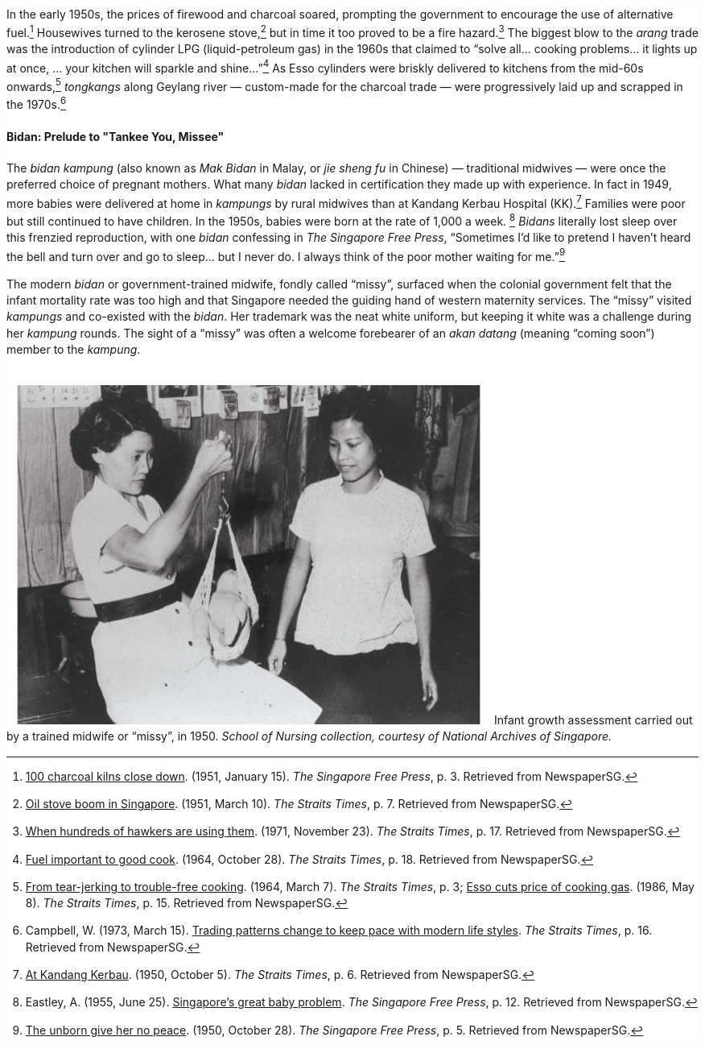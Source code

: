 In the early 1950s, the prices of firewood and charcoal soared, prompting the government to encourage the use of alternative fuel.[^6] Housewives turned to the kerosene stove,[^7] but in time it too proved to be a fire hazard.[^8] The biggest blow to the <i>arang</i> trade was the introduction of cylinder LPG (liquid-petroleum gas) in the 1960s that claimed to “solve all... cooking problems... it lights up at once, ... your kitchen will sparkle and shine...”[^9] As Esso cylinders were briskly delivered to kitchens from the mid-60s onwards,[^10] <i>tongkangs</i> along Geylang river — custom-made for the charcoal trade — were progressively laid up and scrapped in the 1970s.[^11]

#### **Bidan: Prelude to "Tankee You, Missee"**

The <i>bidan kampung</i> (also known as <i>Mak Bidan</i> in Malay, or <i>jie sheng fu</i> in Chinese) — traditional midwives — were once the preferred choice of pregnant mothers. What many <i>bidan</i> lacked in certification they made up with experience. In fact in 1949, more babies were delivered at home in <i>kampungs</i> by rural midwives than at Kandang Kerbau Hospital (KK).[^12] Families were poor but still continued to have children. In the 1950s, babies were born at the rate of 1,000 a week. [^13] <i>Bidans</i> literally lost sleep over this frenzied reproduction, with one <i>bidan</i> confessing in <i>The Singapore Free Press</i>, “Sometimes I’d like to pretend I haven’t heard the bell and turn over and go to sleep... but I never do. I always think of the poor mother waiting for me.”[^14]

The modern <i>bidan</i> or government-trained midwife, fondly called “missy”, surfaced when the colonial government felt that the infant mortality rate was too high and that Singapore needed the guiding hand of western maternity services. The “missy” visited <i>kampungs</i> and co-existed with the <i>bidan</i>. Her trademark was the neat white uniform, but keeping it white was a challenge during her <i>kampung</i> rounds. The sight of a “missy” was often a welcome forebearer of an <i>akan datang</i> (meaning “coming soon”) member to the <i>kampung</i>.

<div style="background-color: white;">
<br/>
<img src="/images/vol-9-issue-4/kampong/trained_midwife.jpg" style="width:70%;">
Infant growth assessment carried out by a trained midwife or “missy”, in 1950. <i>School of Nursing collection, courtesy of National Archives of Singapore.</i></div>


[^1]: Alexander, W. (1956, April 4). [Singapore awakes: The first at the standpipe](http://eresources.nlb.gov.sg/newspapers/Digitised/Article/straitstimes19360404-1.2.49). <i>The Straits Times</i>, p. 10. Retrieved from NewspaperSG.
[^2]: Ang, J. (1962, August 12). [The upstage barbecue](https://eresources.nlb.gov.sg/newspapers/Digitised/Article/straitstimes19620812-1.2.27.1.4). <i>The Straits Times</i>, p. 8. Retrieved from NewspaperSG.
[^3]: Chan, K.S. (2001, November 26). [Cooking with old king coal](http://eresources.nlb.gov.sg/newspapers/Digitised/Article/straitstimes20011126-1.2.93.4.3). <i>The Straits Times</i>, p. 16. Retrieved from NewspaperSG.
[^4]: [Firewood](http://eresources.nlb.gov.sg/newspapers/Digitised/Article/straitstimes19400905-1.2.41.8). (1940, September 5). <i>The Straits Times</i>, p. 8. Retrieved from NewspaperSG.
[^5]: *[The Straits Times](http://eresources.nlb.gov.sg/newspapers/Digitised/Article/straitstimes20011126-1.2.93.4.3)*, 26 Nov 2001, p. 16.
[^6]: [100 charcoal kilns close down](http://eresources.nlb.gov.sg/newspapers/Digitised/Article/freepress19510115-1.2.58). (1951, January 15). <i>The Singapore Free Press</i>, p. 3. Retrieved from NewspaperSG.
[^7]: [Oil stove boom in Singapore](http://eresources.nlb.gov.sg/newspapers/Digitised/Article/straitstimes19510310-1.2.95). (1951, March 10). <i>The Straits Times</i>, p. 7. Retrieved from NewspaperSG.
[^8]: [When hundreds of hawkers are using them](http://eresources.nlb.gov.sg/newspapers/Digitised/Article/straitstimes19711123-1.2.133.3). (1971, November 23). <i>The Straits Times</i>, p. 17. Retrieved from NewspaperSG.
[^9]: [Fuel important to good cook](http://eresources.nlb.gov.sg/newspapers/Digitised/Article/straitstimes19641028-1.2.125.38). (1964, October 28). <i>The Straits Times</i>, p. 18. Retrieved from NewspaperSG.
[^10]: [From tear-jerking to trouble-free cooking](http://eresources.nlb.gov.sg/newspapers/Digitised/Article/straitstimes19640307-1.2.132.12). (1964, March 7). <i>The Straits Times</i>, p. 3; [Esso cuts price of cooking gas](http://eresources.nlb.gov.sg/newspapers/Digitised/Article/straitstimes19860508-1.2.23.31). (1986, May 8). <i>The Straits Times</i>, p. 15. Retrieved from NewspaperSG.
[^11]: Campbell, W. (1973, March 15). [Trading patterns change to keep pace with modern life styles](http://eresources.nlb.gov.sg/newspapers/Digitised/Article/straitstimes19730315-1.2.96). <i>The Straits Times</i>, p. 16. Retrieved from NewspaperSG.
[^12]: [At Kandang Kerbau](http://eresources.nlb.gov.sg/newspapers/Digitised/Article/straitstimes19501005-1.2.77). (1950, October 5). <i>The Straits Times</i>, p. 6. Retrieved from NewspaperSG.
[^13]: Eastley, A. (1955, June 25). [Singapore’s great baby problem](http://eresources.nlb.gov.sg/newspapers/Digitised/Article/freepress19550625-1.2.64). <i>The Singapore Free Press</i>, p. 12. Retrieved from NewspaperSG.
[^14]: [The unborn give her no peace](http://eresources.nlb.gov.sg/newspapers/Digitised/Article/freepress19501028-1.2.63.46). (1950, October 28). <i>The Singapore Free Press</i>, p. 5. Retrieved from NewspaperSG.
[^15]: Suhami Ahmad & Krew Apo2 Yolah. (2012, March 14). <i>Zaman hingus meleleh</i>. Retrieved from anaknegori.blogspot.
[^16]: Lee, A. (1985, October 13). [From kampong girl to a flat-dweller](http://eresources.nlb.gov.sg/newspapers/Digitised/Article/straitstimes19851013-1.2.65.31.7). <i>The Straits Times</i>, p. 36. Retrieved from NewspaperSG.
[^17]: Salmah Semono. (1979, March 4). [Pemainan masa lalu jalin ikatan kejiranan](http://eresources.nlb.gov.sg/newspapers/Digitised/Article/beritaharian19790304-1.2.23). <i>Berita Harian</i>, p. 4. Retrieved from NewspaperSG.
[^18]: Chew, D. (Interviewer). (1985, February 15). *[Oral history interview with Ronald Benjamin Milne](https://www.nas.gov.sg/archivesonline/Flipviewer/publish/e/ea1e5211-115d-11e3-83d5-0050568939ad-OHC000447_063/web/html5/index.html?launchlogo=tablet/OralHistoryInterviews_brandingLogo_.png&pn=9)* [Transcript of MP3 recording no. 000447/64/63, p. 566]. Retrieved from National Archives of Singapore website.
[^19]: “Orang Sebarang”. (1936, July 23). [And then the durian. Too costly in Singapore](http://eresources.nlb.gov.sg/newspapers/Digitised/Article/straitstimes19360723-1.2.148.3). <i>The Straits Times</i>, p. 1. Retrieved from NewspaperSG.
[^20]: *[The Straits Times](http://eresources.nlb.gov.sg/newspapers/Digitised/Article/straitstimes19360723-1.2.148.3)*, 23 Jul 1936, p. 1.
[^21]: Chun, S.L. (2008, August 31). More than 1 type of kampong in Singapore. <i>Good Morning Yesterday</i>. Retrieved from Goodmorningyesterday.blogspot.sg. website.
[^22]: Azlina Rais. (1982, August 12). [Bahasa pasar tak patut digalakkan](http://eresources.nlb.gov.sg/newspapers/Digitised/Article/straitstimes19820812-1.2.149.10). <i>Berita Harian</i>, p. 4. Retrieved from NewspaperSG.
[^23]: Ye Ye Orh…sajer. (2009, April 16). <i>Zero point</i>. Retrieved from Percicilan.wordpress.com website.
[^24]: [Oral history interview with Ronald Benjamin Milne](https://www.nas.gov.sg/archivesonline/Flipviewer/publish/e/ea1e5211-115d-11e3-83d5-0050568939ad-OHC000447_063/web/html5/index.html?launchlogo=tablet/OralHistoryInterviews_brandingLogo_.png&pn=9), 15 Feb 1985, p. 562.
[^25]: Leong, S. (2008–2013). Hantam bola. Retrieved from [http://www.singsupplies.com/showthread.php?152987-Hantam-bola](http://www.singsupplies.com/showthread.php?152987-Hantam-bola)
[^26]: <i>Tengok tu macam tak ada pape</i>. (2012, October 16). Retrieved from Facebook.com website. 
[^27]: Chew, D. (Interviewer). (1984, January 17). *[Oral history interview with Mable Martens](https://www.nas.gov.sg/archivesonline/Flipviewer/publish/5/50af28e8-115f-11e3-83d5-0050568939ad-OHC000388_002/web/html5/index.html?launchlogo=tablet/OralHistoryInterviews_brandingLogo_.png&pn=7)*. [Transcript of MP3 recording no. 000388/06/02, p. 20]. Retrieved from National Archives of Singapore website. 
[^28]: [An upcountry tourist in Singapore](http://eresources.nlb.gov.sg/newspapers/Digitised/Article/straitstimes19491231-1.2.95.1). (1949, December 31). <i>The Straits Times</i>, p. 9. Retrieved from NewspaperSG.
[^29]: Feng, Y. (2008, August 9).  [Makan mash-up](http://eresources.nlb.gov.sg/newspapers/Digitised/Article/straitstimes20080809-1.2.214.19). <i>The Straits Times</i>, p. 9. Retrieved from NewspaperSG.
[^30]: Farrer, R.J. (1951, November 4). [The bygone mosquito buses: Honking horrors](http://eresources.nlb.gov.sg/newspapers/Digitised/Article/straitstimes19511104-1.2.22). <i>The Straits Times</i>, p. 2. Retrieved from NewspaperSG.
[^31]: [The Chinese bus companies](http://eresources.nlb.gov.sg/newspapers/Digitised/Article/straitstimes19500606-1.2.80). (1950, June 6). <i>The Straits Times</i>, p. 6. Retrieved from NewspaperSG.
[^32]: Lam, C.S. (2006, October 28). My friend Adrian Chua remembers his childhood days. <i>Good Morning Yesterday</i>. Retrieved from Goodmorningyesterday.blogspot.sg website.
[^33]: Nor-Afidah Abd Rahman. (2012, June 1). Then and now: Games children play. <i>iremembersg</i>. Retrieved from iremember.sg website.
[^34]: Tan, S., & Tay, M. (2003). <i>World food: Malaysia & Singapore</i> (p. 51). Australia: Lonely Planet. (Not available in NLB holdings)
[^35]: Tan, L.L. (1983, February 19). [Use that mortar and pestle](http://eresources.nlb.gov.sg/newspapers/Digitised/Article/straitstimes19830219-1.2.138.5.1). <i>The Straits Times</i>, p. 2. Retrieved from NewspaperSG.
[^36]: Teru-teru bozu. (2010, December 4). <i>Kisah si penajam batu</i>. Retrieved from teruterubozu68.blogspot.sg website; Nazerin Harun. (2012, June 6). <i>Pemenggal kepala</i>. Retrieved from nazerihn.blogspot.sg website.
[^37]: A Kadir Jasin. (2010, July 28). <i>Potong kepala disiplinkan budak-budak desa</i>. Retrieved from kadirjasian.blogspot.sg website; Nazerin, 7 Jun 2012.
[^38]: Irahhajerah. (2011, May 1). <i>Ingat tak mainan canggih kita zaman kanak-kanak dulu harga dia 20 sen jer?</i> Retrieved from irahhajerah.blogspot.sg website.
[^39]: Tan, C.H. (Interviewer). (2007, April 26). *[Oral history interview with Bryan Richmond](https://www.nas.gov.sg/archivesonline/Flipviewer/publish/2/274c2a12-1161-11e3-83d5-0050568939ad-OHC003155_001/web/html5/index.html?launchlogo=tablet/OralHistoryInterviews_brandingLogo_.png&pn=27)* [Transcript of MP3 recording no. 003155/03/01, p. 23]. Retrieved from National Archives of Singapore website.
[^40]: Soo, E.J. (2010, August 23). Is the old 555 notebook or the new iPad better. <i>AsiaOne</i>. Retrieve from AsiaOne website. 
[^41]: Aref A. Ghouse. (1999, November 19). [‘Bai serbat’ balik kampong](https://eresources.nlb.gov.sg/newspapers/Digitised/Article/beritaharian19991119-1.2.16.5). <i>Berita Harian</i>, p. 11. Retrieved from NewspaperSG.
[^42]: Suppiah, P. (2005, January 20). [A clean break? Not yet](http://eresources.nlb.gov.sg/newspapers/Digitised/Article/today20050120-1.2.33.9). <i>Today</i>, p. 30. Retrieved from NewspaperSG.
[^43]: Seetoh, K. (2013, May 28). <i>The karipap princess</i>. Retrieved from Makanation website. 
[^44]: [Teh tarik dan jambatan bawa nostalgia masa silam](https://eresources.nlb.gov.sg/newspapers/Digitised/Article/beritaharian19900609-1.2.24.9). (1990, June 9). <i>Berita Harian</i>, p. 10. Retrieved from NewspaperSG.
[^45]: Mohd Yussoff Ahmad (Interviewer). (1990, February 7). *[Oral history with Mydeen Kutty Mydeen](https://www.nas.gov.sg/archivesonline/Flipviewer/publish/5/5171a952-115e-11e3-83d5-0050568939ad-OHC001117_002/web/html5/index.html?launchlogo=tablet/OralHistoryInterviews_brandingLogo_.png&pn=7)* [Transcript of MP3 recording no. 001177/05/02, p. 19]. Retrieved from National Archives of Singapore website.
[^46]: [Local](http://eresources.nlb.gov.sg/newspapers/Digitised/Article/singfreepressa18500809-1.2.5). (1850, August 9). <i>The Singapore Free Press and Mercantile Advertiser</i>, p. 4. Retrieved from NewspaperSG.
[^47]: [Singapore place names and their meanings](http://eresources.nlb.gov.sg/newspapers/Digitised/Article/singfreepressb19340319-1.2.76). (1934, March 19). <i>The Singapore Free Press and Mercantile Advertiser</i>, p. 8. Retrieved from NewspaperSG.
[^48]: Oral interviews. National Archives of Singapore.
[^49]: Chun, 31 Aug 2008. 
[^50]: Syair Kampung Gelam Terbakar. <i>Melayu Online</i>. Retrieved from Melayu Online website. 
[^51]: Ye Ye Orh…sajer, 16 Apr 2009. 
[^52]: [Electricity supplies for several kampongs](http://eresources.nlb.gov.sg/newspapers/Digitised/Article/freepress19611009-1.2.82). (1961, October 9). The <i>Singapore Free Press</i>, p. 13. Retrieved from NewspaperSG.
[^53]: [From huts to high rises](http://eresources.nlb.gov.sg/newspapers/Digitised/Article/straitstimes20071202-1.2.34.3). (2007, December 2). <i>The Straits Times</i>, p. 30. Retrieved from NewspaperSG.
[^54]: [150 homeless in big kampong blaze](http://eresources.nlb.gov.sg/newspapers/Digitised/Article/straitstimes19590722-1.2.7). (1959, July 22). <i>The Straits Times</i>, p. 1. Retrieved from NewspaperSG.
[^55]: [Lights for all the kampongs by early 1966](http://eresources.nlb.gov.sg/newspapers/Digitised/Article/straitstimes19650723-1.2.30). (1965, July 23). <i>The Straits Times</i>, p. 5. Retrieved from NewspaperSG.